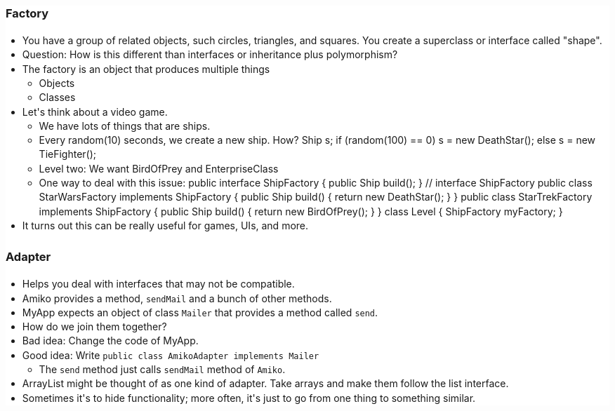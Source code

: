### Factory

* You have a group of related objects, such circles, triangles, and
  squares.  You create a superclass or interface called "shape".  
* Question: How is this different than interfaces or inheritance plus
  polymorphism?
* The factory is an object that produces multiple things
    * Objects
    * Classes
* Let's think about a video game.
    * We have lots of things that are ships.
    * Every random(10) seconds, we create a new ship.  How?
               Ship s;
               if (random(100) == 0)
                 s = new DeathStar();
               else
                 s = new TieFighter();
    * Level two: We want BirdOfPrey and EnterpriseClass
    * One way to deal with this issue:
                public interface ShipFactory
                {
                  public Ship build();
                } // interface ShipFactory
                public class StarWarsFactory implements ShipFactory
                {
                  public Ship build()
                  {
                    return new DeathStar();
                  }
                }
                public class StarTrekFactory implements ShipFactory
                {
                  public Ship build()
                  {
                    return new BirdOfPrey();
                  }
                }
                class Level 
                {
                  ShipFactory myFactory;
                }
* It turns out this can be really useful for games, UIs, and more.

### Adapter

* Helps you deal with interfaces that may not be compatible.
* Amiko provides a method, `sendMail` and a bunch of other methods.
* MyApp expects an object of class `Mailer` that provides a method
  called `send`.
* How do we join them together?
* Bad idea: Change the code of MyApp.
* Good idea: Write `public class AmikoAdapter implements Mailer`
     * The `send` method just calls `sendMail` method of `Amiko`.
* ArrayList might be thought of as one kind of adapter.  Take arrays
  and make them follow the list interface.
* Sometimes it's to hide functionality; more often, it's just to go
  from one thing to something similar.
